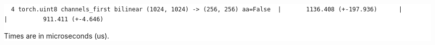       4 torch.uint8 channels_first bilinear (1024, 1024) -> (256, 256) aa=False  |       1136.408 (+-197.936)      |                        |          911.411 (+-4.646)         

Times are in microseconds (us).
